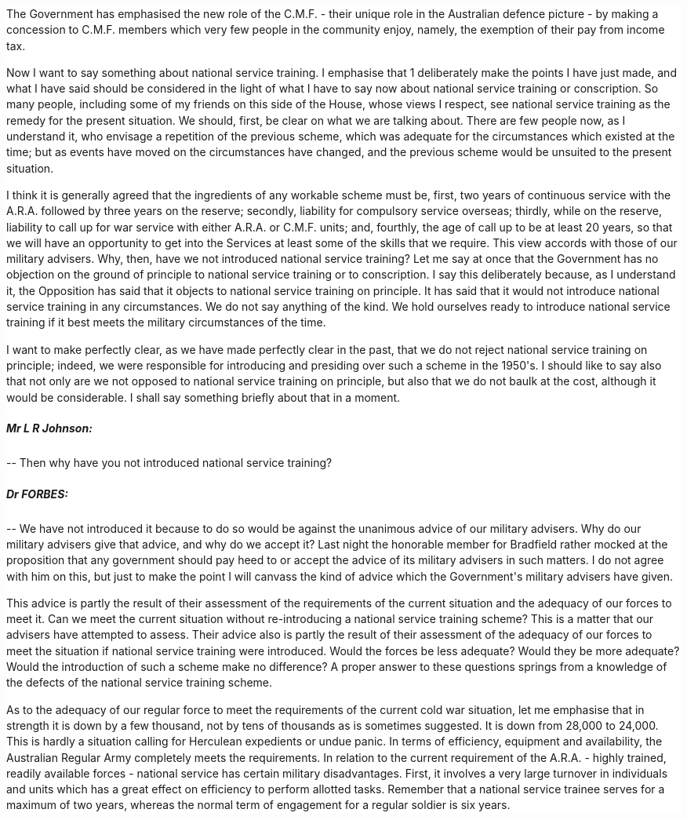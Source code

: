 The Government has emphasised the new role of the C.M.F. - their unique role in the Australian defence picture - by making a concession to C.M.F. members which very few people in the community enjoy, namely, the exemption of their pay from income tax. 

Now I want to say something about national service training. I emphasise that 1 deliberately make the points I have just made, and what I have said should be considered in the light of what I have to say now about national service training or conscription. So many people, including some of my friends on this side of the House, whose views I respect, see national service training as the remedy for the present situation. We should, first, be clear on what we are talking about. There are few people now, as I understand it, who envisage a repetition of the previous scheme, which was adequate for the circumstances which existed at the time; but as events have moved on the circumstances have changed, and the previous scheme would be unsuited to the present situation. 

I think it is generally agreed that the ingredients of any workable scheme must be, first, two years of continuous service with the A.R.A. followed by three years on the reserve; secondly, liability for compulsory service overseas; thirdly, while on the reserve, liability to call up for war service with either A.R.A. or C.M.F. units; and, fourthly, the age of call up to be at least 20 years, so that we will have an opportunity to get into the Services at least some of the skills that we require. This view accords with those of our military advisers. Why, then, have we not introduced national service training? Let me say at once that the Government has no objection on the ground of principle to national service training or to conscription. I say this deliberately because, as I understand it, the Opposition has said that it objects to national service training on principle. It has said that it would not introduce national service training in any circumstances. We do not say anything of the kind. We hold ourselves ready to introduce national service training if it best meets the military circumstances of the time. 

I want to make perfectly clear, as we have made perfectly clear in the past, that we do not reject national service training on principle; indeed, we were responsible for introducing and presiding over such a scheme in the 1950's. I should like to say also that not only are we not opposed to national service training on principle, but also that we do not baulk at the cost, although it would be considerable. I shall say something briefly about that in a moment. 

##### Mr L R Johnson:

-- Then why have you not introduced national service training? 

##### Dr FORBES:

-- We have not introduced it because to do so would be against the unanimous advice of our military advisers. Why do our military advisers give that advice, and why do we accept it? Last night the honorable member for Bradfield rather mocked at the proposition that any government should pay heed to or accept the advice of its military advisers in such matters. I do not agree with him on this, but just to make the point I will canvass the kind of advice which the Government's military advisers have given. 

This advice is partly the result of their assessment of the requirements of the current situation and the adequacy of our forces to meet it. Can we meet the current situation without re-introducing a national service training scheme? This is a matter that our advisers have attempted to assess. Their advice also is partly the result of their assessment of the adequacy of our forces to meet the situation if national service training were introduced. Would the forces be less adequate? Would they be more adequate? Would the introduction of such a scheme make no difference? A proper answer to these questions springs from a knowledge of the defects of the national service training scheme. 

As to the adequacy of our regular force to meet the requirements of the current cold war situation, let me emphasise that in strength it is down by a few thousand, not by tens of thousands as is sometimes suggested. It is down from 28,000 to 24,000. This is hardly a situation calling for Herculean expedients or undue panic. In terms of efficiency, equipment and availability, the Australian Regular Army completely meets the requirements. In relation to the current requirement of the A.R.A. - highly trained, readily available forces - national service has certain military disadvantages. First, it involves a very large turnover in individuals and units which has a great effect on efficiency to perform allotted tasks. Remember that a national service trainee serves for a maximum of two years, whereas the normal term of engagement for a regular soldier is six years. 
